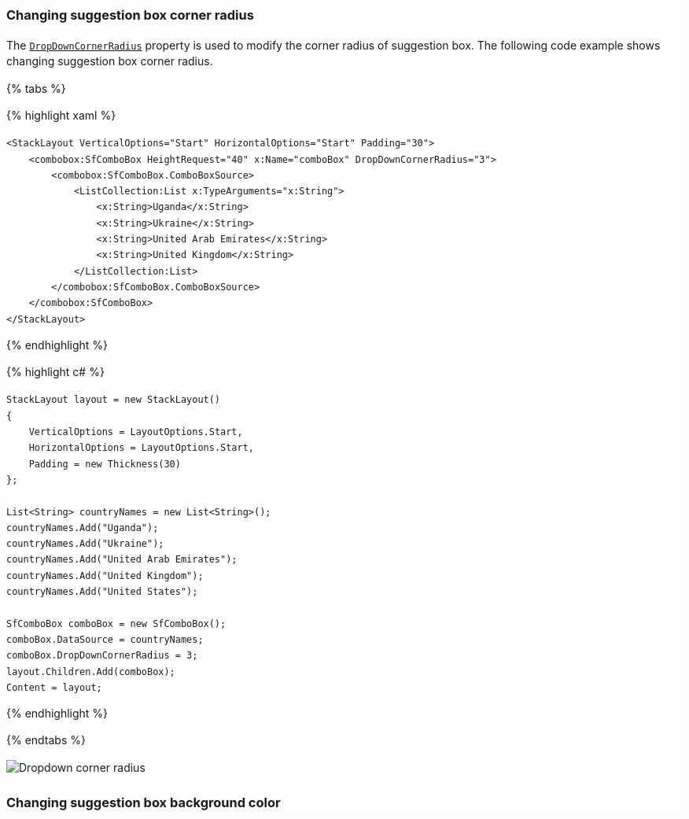 ### Changing suggestion box corner radius

The [`DropDownCornerRadius`](https://help.syncfusion.com/cr/xamarin/Syncfusion.XForms.ComboBox.SfComboBox.html#Syncfusion_XForms_ComboBox_SfComboBox_DropDownCornerRadius) property is used to modify the corner radius of suggestion box. The following code example shows changing suggestion box corner radius. 

{% tabs %}

{% highlight xaml %}

    <StackLayout VerticalOptions="Start" HorizontalOptions="Start" Padding="30">
        <combobox:SfComboBox HeightRequest="40" x:Name="comboBox" DropDownCornerRadius="3">
            <combobox:SfComboBox.ComboBoxSource>
                <ListCollection:List x:TypeArguments="x:String">
                    <x:String>Uganda</x:String>
                    <x:String>Ukraine</x:String>
                    <x:String>United Arab Emirates</x:String>
                    <x:String>United Kingdom</x:String>
                </ListCollection:List>
            </combobox:SfComboBox.ComboBoxSource>
        </combobox:SfComboBox>
    </StackLayout>

{% endhighlight %}

{% highlight c# %}

    StackLayout layout = new StackLayout() 
    { 
        VerticalOptions = LayoutOptions.Start, 
        HorizontalOptions = LayoutOptions.Start, 
        Padding = new Thickness(30) 
    }; 

    List<String> countryNames = new List<String>();
    countryNames.Add("Uganda");
    countryNames.Add("Ukraine");
    countryNames.Add("United Arab Emirates");
    countryNames.Add("United Kingdom");
    countryNames.Add("United States");

    SfComboBox comboBox = new SfComboBox();
    comboBox.DataSource = countryNames;
    comboBox.DropDownCornerRadius = 3;
    layout.Children.Add(comboBox); 
    Content = layout;

{% endhighlight %}

{% endtabs %}

![Dropdown corner radius](images/Customizing-ComboBox/dropdown-corner-radius.png)

### Changing suggestion box background color
